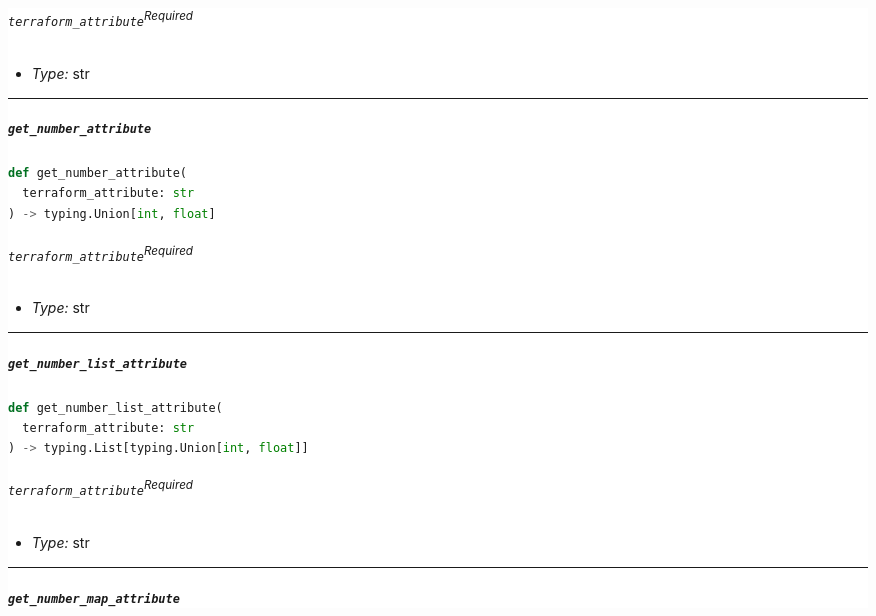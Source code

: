 ###### `terraform_attribute`<sup>Required</sup> <a name="terraform_attribute" id="@cdktf/provider-opentelekomcloud.dataOpentelekomcloudIdentityAgencyV3.DataOpentelekomcloudIdentityAgencyV3.getListAttribute.parameter.terraformAttribute"></a>

- *Type:* str

---

##### `get_number_attribute` <a name="get_number_attribute" id="@cdktf/provider-opentelekomcloud.dataOpentelekomcloudIdentityAgencyV3.DataOpentelekomcloudIdentityAgencyV3.getNumberAttribute"></a>

```python
def get_number_attribute(
  terraform_attribute: str
) -> typing.Union[int, float]
```

###### `terraform_attribute`<sup>Required</sup> <a name="terraform_attribute" id="@cdktf/provider-opentelekomcloud.dataOpentelekomcloudIdentityAgencyV3.DataOpentelekomcloudIdentityAgencyV3.getNumberAttribute.parameter.terraformAttribute"></a>

- *Type:* str

---

##### `get_number_list_attribute` <a name="get_number_list_attribute" id="@cdktf/provider-opentelekomcloud.dataOpentelekomcloudIdentityAgencyV3.DataOpentelekomcloudIdentityAgencyV3.getNumberListAttribute"></a>

```python
def get_number_list_attribute(
  terraform_attribute: str
) -> typing.List[typing.Union[int, float]]
```

###### `terraform_attribute`<sup>Required</sup> <a name="terraform_attribute" id="@cdktf/provider-opentelekomcloud.dataOpentelekomcloudIdentityAgencyV3.DataOpentelekomcloudIdentityAgencyV3.getNumberListAttribute.parameter.terraformAttribute"></a>

- *Type:* str

---

##### `get_number_map_attribute` <a name="get_number_map_attribute" id="@cdktf/provider-opentelekomcloud.dataOpentelekomcloudIdentityAgencyV3.DataOpentelekomcloudIdentityAgencyV3.getNumberMapAttribute"></a>
